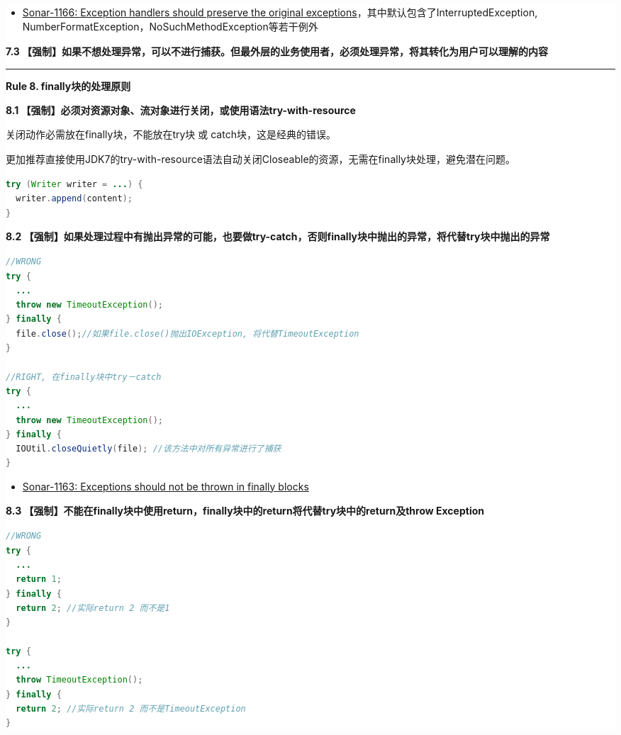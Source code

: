 * [Sonar-1166: Exception handlers should preserve the original exceptions](https://rules.sonarsource.com/java/RSPEC-1166)，其中默认包含了InterruptedException, NumberFormatException，NoSuchMethodException等若干例外


**7.3 【强制】如果不想处理异常，可以不进行捕获。但最外层的业务使用者，必须处理异常，将其转化为用户可以理解的内容**

----

**Rule 8. finally块的处理原则**

**8.1 【强制】必须对资源对象、流对象进行关闭，或使用语法try-with-resource**

关闭动作必需放在finally块，不能放在try块 或 catch块，这是经典的错误。

更加推荐直接使用JDK7的try-with-resource语法自动关闭Closeable的资源，无需在finally块处理，避免潜在问题。

```java
try (Writer writer = ...) {
  writer.append(content);
}
```


**8.2 【强制】如果处理过程中有抛出异常的可能，也要做try-catch，否则finally块中抛出的异常，将代替try块中抛出的异常**

```java
//WRONG
try {
  ...
  throw new TimeoutException();
} finally {
  file.close();//如果file.close()抛出IOException, 将代替TimeoutException
}

//RIGHT, 在finally块中try－catch
try {
  ...
  throw new TimeoutException();
} finally {
  IOUtil.closeQuietly(file); //该方法中对所有异常进行了捕获
}
```

* [Sonar-1163: Exceptions should not be thrown in finally blocks](https://rules.sonarsource.com/java/RSPEC-1163)


**8.3 【强制】不能在finally块中使用return，finally块中的return将代替try块中的return及throw Exception**

```java
//WRONG
try {
  ...
  return 1;
} finally {
  return 2; //实际return 2 而不是1
}
	
try {
  ...
  throw TimeoutException();
} finally {
  return 2; //实际return 2 而不是TimeoutException
}
```

